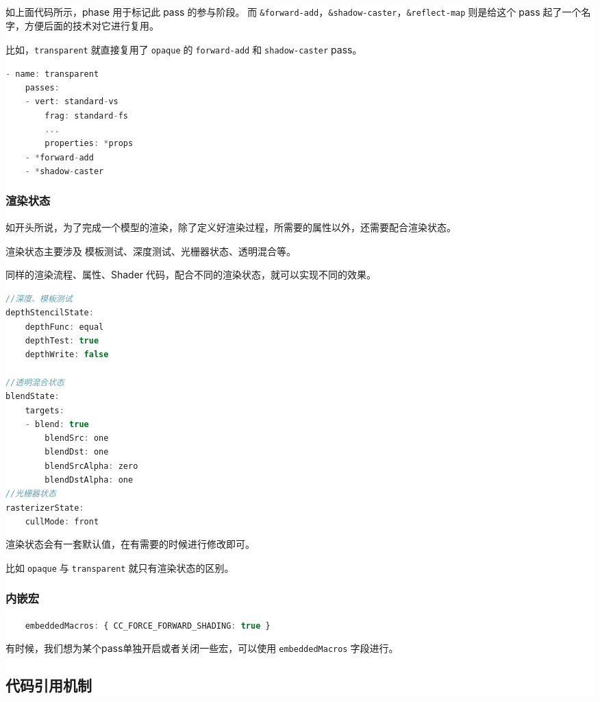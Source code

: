 如上面代码所示，phase 用于标记此 pass 的参与阶段。 而 `&forward-add`，`&shadow-caster`，`&reflect-map` 则是给这个 pass 起了一个名字，方便后面的技术对它进行复用。

比如，`transparent` 就直接复用了 `opaque` 的 `forward-add` 和 `shadow-caster` pass。

```ts
- name: transparent
    passes:
    - vert: standard-vs
        frag: standard-fs
        ...
        properties: *props
    - *forward-add
    - *shadow-caster
```

### 渲染状态

如开头所说，为了完成一个模型的渲染，除了定义好渲染过程，所需要的属性以外，还需要配合渲染状态。

渲染状态主要涉及 模板测试、深度测试、光栅器状态、透明混合等。

同样的渲染流程、属性、Shader 代码，配合不同的渲染状态，就可以实现不同的效果。

```ts
//深度、模板测试
depthStencilState:
    depthFunc: equal
    depthTest: true
    depthWrite: false

//透明混合状态
blendState:
    targets:
    - blend: true
        blendSrc: one
        blendDst: one
        blendSrcAlpha: zero
        blendDstAlpha: one
//光栅器状态
rasterizerState:
    cullMode: front
```

渲染状态会有一套默认值，在有需要的时候进行修改即可。

比如 `opaque` 与 `transparent` 就只有渲染状态的区别。

### 内嵌宏

```ts
    embeddedMacros: { CC_FORCE_FORWARD_SHADING: true }
```

有时候，我们想为某个pass单独开启或者关闭一些宏，可以使用 `embeddedMacros` 字段进行。

## 代码引用机制
